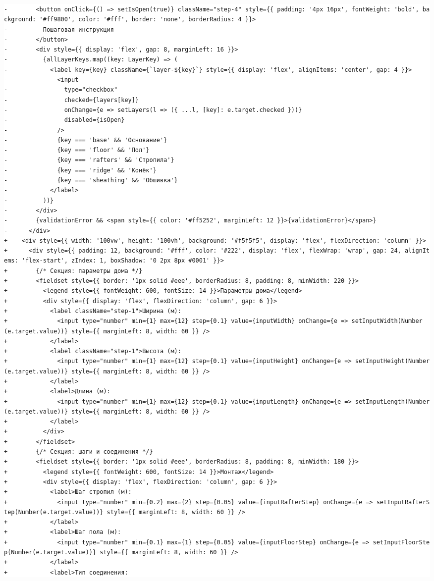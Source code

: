 ```typescriptreact
-        <button onClick={() => setIsOpen(true)} className="step-4" style={{ padding: '4px 16px', fontWeight: 'bold', background: '#ff9800', color: '#fff', border: 'none', borderRadius: 4 }}>
-          Пошаговая инструкция
-        </button>
-        <div style={{ display: 'flex', gap: 8, marginLeft: 16 }}>
-          {allLayerKeys.map((key: LayerKey) => (
-            <label key={key} className={`layer-${key}`} style={{ display: 'flex', alignItems: 'center', gap: 4 }}>
-              <input
-                type="checkbox"
-                checked={layers[key]}
-                onChange={e => setLayers(l => ({ ...l, [key]: e.target.checked }))}
-                disabled={isOpen}
-              />
-              {key === 'base' && 'Основание'}
-              {key === 'floor' && 'Пол'}
-              {key === 'rafters' && 'Стропила'}
-              {key === 'ridge' && 'Конёк'}
-              {key === 'sheathing' && 'Обшивка'}
-            </label>
-          ))}
-        </div>
-        {validationError && <span style={{ color: '#ff5252', marginLeft: 12 }}>{validationError}</span>}
-      </div>
+    <div style={{ width: '100vw', height: '100vh', background: '#f5f5f5', display: 'flex', flexDirection: 'column' }}>
+      <div style={{ padding: 12, background: '#fff', color: '#222', display: 'flex', flexWrap: 'wrap', gap: 24, alignItems: 'flex-start', zIndex: 1, boxShadow: '0 2px 8px #0001' }}>
+        {/* Секция: параметры дома */}
+        <fieldset style={{ border: '1px solid #eee', borderRadius: 8, padding: 8, minWidth: 220 }}>
+          <legend style={{ fontWeight: 600, fontSize: 14 }}>Параметры дома</legend>
+          <div style={{ display: 'flex', flexDirection: 'column', gap: 6 }}>
+            <label className="step-1">Ширина (м):
+              <input type="number" min={1} max={12} step={0.1} value={inputWidth} onChange={e => setInputWidth(Number(e.target.value))} style={{ marginLeft: 8, width: 60 }} />
+            </label>
+            <label className="step-1">Высота (м):
+              <input type="number" min={1} max={12} step={0.1} value={inputHeight} onChange={e => setInputHeight(Number(e.target.value))} style={{ marginLeft: 8, width: 60 }} />
+            </label>
+            <label>Длина (м):
+              <input type="number" min={1} max={12} step={0.1} value={inputLength} onChange={e => setInputLength(Number(e.target.value))} style={{ marginLeft: 8, width: 60 }} />
+            </label>
+          </div>
+        </fieldset>
+        {/* Секция: шаги и соединения */}
+        <fieldset style={{ border: '1px solid #eee', borderRadius: 8, padding: 8, minWidth: 180 }}>
+          <legend style={{ fontWeight: 600, fontSize: 14 }}>Монтаж</legend>
+          <div style={{ display: 'flex', flexDirection: 'column', gap: 6 }}>
+            <label>Шаг стропил (м):
+              <input type="number" min={0.2} max={2} step={0.05} value={inputRafterStep} onChange={e => setInputRafterStep(Number(e.target.value))} style={{ marginLeft: 8, width: 60 }} />
+            </label>
+            <label>Шаг пола (м):
+              <input type="number" min={0.1} max={1} step={0.05} value={inputFloorStep} onChange={e => setInputFloorStep(Number(e.target.value))} style={{ marginLeft: 8, width: 60 }} />
+            </label>
+            <label>Тип соединения:
```